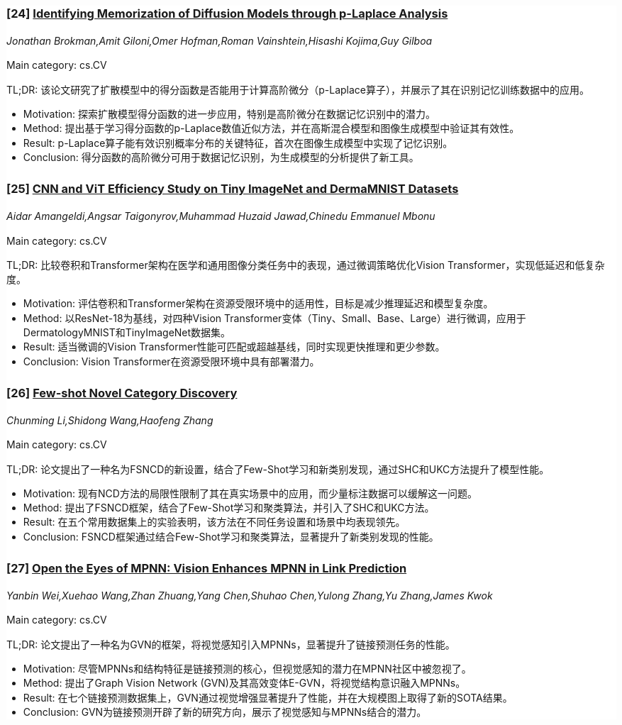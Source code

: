 
### [24] [Identifying Memorization of Diffusion Models through p-Laplace Analysis](https://arxiv.org/abs/2505.08246)
*Jonathan Brokman,Amit Giloni,Omer Hofman,Roman Vainshtein,Hisashi Kojima,Guy Gilboa*

Main category: cs.CV

TL;DR: 该论文研究了扩散模型中的得分函数是否能用于计算高阶微分（p-Laplace算子），并展示了其在识别记忆训练数据中的应用。

- Motivation: 探索扩散模型得分函数的进一步应用，特别是高阶微分在数据记忆识别中的潜力。
- Method: 提出基于学习得分函数的p-Laplace数值近似方法，并在高斯混合模型和图像生成模型中验证其有效性。
- Result: p-Laplace算子能有效识别概率分布的关键特征，首次在图像生成模型中实现了记忆识别。
- Conclusion: 得分函数的高阶微分可用于数据记忆识别，为生成模型的分析提供了新工具。


### [25] [CNN and ViT Efficiency Study on Tiny ImageNet and DermaMNIST Datasets](https://arxiv.org/abs/2505.08259)
*Aidar Amangeldi,Angsar Taigonyrov,Muhammad Huzaid Jawad,Chinedu Emmanuel Mbonu*

Main category: cs.CV

TL;DR: 比较卷积和Transformer架构在医学和通用图像分类任务中的表现，通过微调策略优化Vision Transformer，实现低延迟和低复杂度。

- Motivation: 评估卷积和Transformer架构在资源受限环境中的适用性，目标是减少推理延迟和模型复杂度。
- Method: 以ResNet-18为基线，对四种Vision Transformer变体（Tiny、Small、Base、Large）进行微调，应用于DermatologyMNIST和TinyImageNet数据集。
- Result: 适当微调的Vision Transformer性能可匹配或超越基线，同时实现更快推理和更少参数。
- Conclusion: Vision Transformer在资源受限环境中具有部署潜力。


### [26] [Few-shot Novel Category Discovery](https://arxiv.org/abs/2505.08260)
*Chunming Li,Shidong Wang,Haofeng Zhang*

Main category: cs.CV

TL;DR: 论文提出了一种名为FSNCD的新设置，结合了Few-Shot学习和新类别发现，通过SHC和UKC方法提升了模型性能。

- Motivation: 现有NCD方法的局限性限制了其在真实场景中的应用，而少量标注数据可以缓解这一问题。
- Method: 提出了FSNCD框架，结合了Few-Shot学习和聚类算法，并引入了SHC和UKC方法。
- Result: 在五个常用数据集上的实验表明，该方法在不同任务设置和场景中均表现领先。
- Conclusion: FSNCD框架通过结合Few-Shot学习和聚类算法，显著提升了新类别发现的性能。


### [27] [Open the Eyes of MPNN: Vision Enhances MPNN in Link Prediction](https://arxiv.org/abs/2505.08266)
*Yanbin Wei,Xuehao Wang,Zhan Zhuang,Yang Chen,Shuhao Chen,Yulong Zhang,Yu Zhang,James Kwok*

Main category: cs.CV

TL;DR: 论文提出了一种名为GVN的框架，将视觉感知引入MPNNs，显著提升了链接预测任务的性能。

- Motivation: 尽管MPNNs和结构特征是链接预测的核心，但视觉感知的潜力在MPNN社区中被忽视了。
- Method: 提出了Graph Vision Network (GVN)及其高效变体E-GVN，将视觉结构意识融入MPNNs。
- Result: 在七个链接预测数据集上，GVN通过视觉增强显著提升了性能，并在大规模图上取得了新的SOTA结果。
- Conclusion: GVN为链接预测开辟了新的研究方向，展示了视觉感知与MPNNs结合的潜力。
